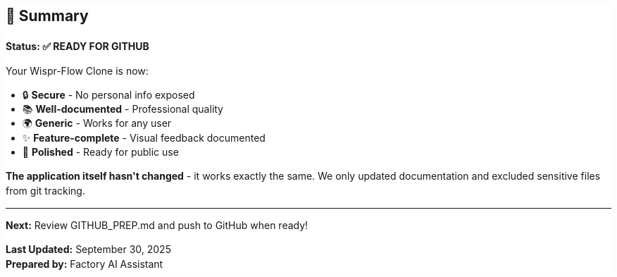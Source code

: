 
## 🎉 Summary

**Status: ✅ READY FOR GITHUB**

Your Wispr-Flow Clone is now:
- 🔒 **Secure** - No personal info exposed
- 📚 **Well-documented** - Professional quality
- 🌍 **Generic** - Works for any user
- ✨ **Feature-complete** - Visual feedback documented
- 🎯 **Polished** - Ready for public use

**The application itself hasn't changed** - it works exactly the same. We only updated documentation and excluded sensitive files from git tracking.

---

**Next:** Review GITHUB_PREP.md and push to GitHub when ready!

**Last Updated:** September 30, 2025  
**Prepared by:** Factory AI Assistant
